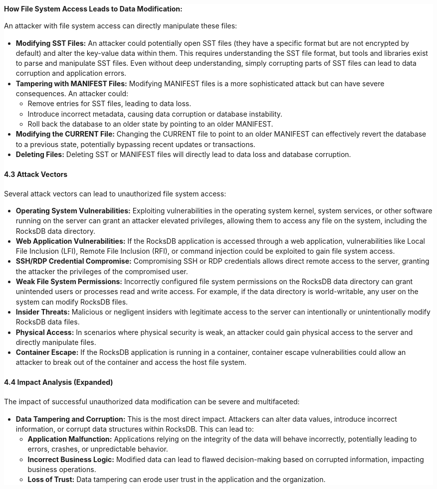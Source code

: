 **How File System Access Leads to Data Modification:**

An attacker with file system access can directly manipulate these files:

*   **Modifying SST Files:**  An attacker could potentially open SST files (they have a specific format but are not encrypted by default) and alter the key-value data within them. This requires understanding the SST file format, but tools and libraries exist to parse and manipulate SST files. Even without deep understanding, simply corrupting parts of SST files can lead to data corruption and application errors.
*   **Tampering with MANIFEST Files:**  Modifying MANIFEST files is a more sophisticated attack but can have severe consequences. An attacker could:
    *   Remove entries for SST files, leading to data loss.
    *   Introduce incorrect metadata, causing data corruption or database instability.
    *   Roll back the database to an older state by pointing to an older MANIFEST.
*   **Modifying the CURRENT File:**  Changing the CURRENT file to point to an older MANIFEST can effectively revert the database to a previous state, potentially bypassing recent updates or transactions.
*   **Deleting Files:**  Deleting SST or MANIFEST files will directly lead to data loss and database corruption.

#### 4.3 Attack Vectors

Several attack vectors can lead to unauthorized file system access:

*   **Operating System Vulnerabilities:** Exploiting vulnerabilities in the operating system kernel, system services, or other software running on the server can grant an attacker elevated privileges, allowing them to access any file on the system, including the RocksDB data directory.
*   **Web Application Vulnerabilities:** If the RocksDB application is accessed through a web application, vulnerabilities like Local File Inclusion (LFI), Remote File Inclusion (RFI), or command injection could be exploited to gain file system access.
*   **SSH/RDP Credential Compromise:**  Compromising SSH or RDP credentials allows direct remote access to the server, granting the attacker the privileges of the compromised user.
*   **Weak File System Permissions:**  Incorrectly configured file system permissions on the RocksDB data directory can grant unintended users or processes read and write access. For example, if the data directory is world-writable, any user on the system can modify RocksDB files.
*   **Insider Threats:** Malicious or negligent insiders with legitimate access to the server can intentionally or unintentionally modify RocksDB data files.
*   **Physical Access:** In scenarios where physical security is weak, an attacker could gain physical access to the server and directly manipulate files.
*   **Container Escape:** If the RocksDB application is running in a container, container escape vulnerabilities could allow an attacker to break out of the container and access the host file system.

#### 4.4 Impact Analysis (Expanded)

The impact of successful unauthorized data modification can be severe and multifaceted:

*   **Data Tampering and Corruption:** This is the most direct impact. Attackers can alter data values, introduce incorrect information, or corrupt data structures within RocksDB. This can lead to:
    *   **Application Malfunction:**  Applications relying on the integrity of the data will behave incorrectly, potentially leading to errors, crashes, or unpredictable behavior.
    *   **Incorrect Business Logic:**  Modified data can lead to flawed decision-making based on corrupted information, impacting business operations.
    *   **Loss of Trust:**  Data tampering can erode user trust in the application and the organization.
